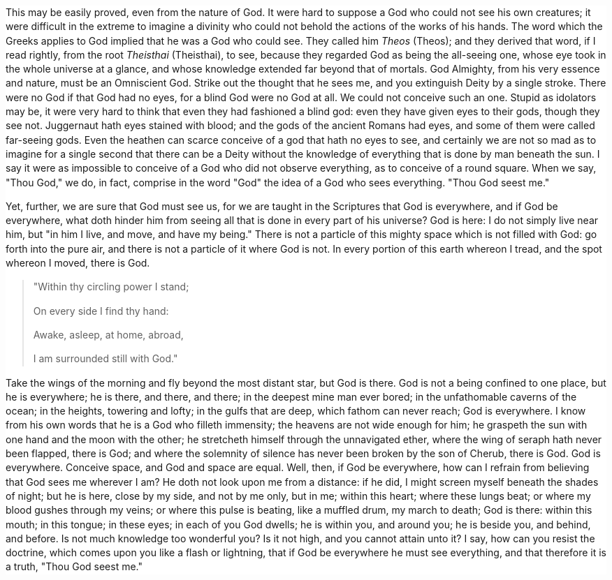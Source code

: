 This may be easily proved, even from the nature of God. It were hard to suppose a God who could not see his own creatures; it were difficult in the extreme to imagine a divinity who could not behold the actions of the works of his hands. The word which the Greeks applies to God implied that he was a God who could see. They called him *Theos* (Theos); and they derived that word, if I read rightly, from the root *Theisthai* (Theisthai), to see, because they regarded God as being the all-seeing one, whose eye took in the whole universe at a glance, and whose knowledge extended far beyond that of mortals. God Almighty, from his very essence and nature, must be an Omniscient God. Strike out the thought that he sees me, and you extinguish Deity by a single stroke. There were no God if that God had no eyes, for a blind God were no God at all. We could not conceive such an one. Stupid as idolators may be, it were very hard to think that even they had fashioned a blind god: even they have given eyes to their gods, though they see not. Juggernaut hath eyes stained with blood; and the gods of the ancient Romans had eyes, and some of them were called far-seeing gods. Even the heathen can scarce conceive of a god that hath no eyes to see, and certainly we are not so mad as to imagine for a single second that there can be a Deity without the knowledge of everything that is done by man beneath the sun. I say it were as impossible to conceive of a God who did not observe everything, as to conceive of a round square. When we say, "Thou God," we do, in fact, comprise in the word "God" the idea of a God who sees everything. "Thou God seest me."

Yet, further, we are sure that God must see us, for we are taught in the Scriptures that God is everywhere, and if God be everywhere, what doth hinder him from seeing all that is done in every part of his universe? God is here: I do not simply live near him, but "in him I live, and move, and have my being." There is not a particle of this mighty space which is not filled with God: go forth into the pure air, and there is not a particle of it where God is not. In every portion of this earth whereon I tread, and the spot whereon I moved, there is God.

> "Within thy circling power I stand;
> 
> On every side I find thy hand:
> 
> Awake, asleep, at home, abroad,
> 
> I am surrounded still with God."

Take the wings of the morning and fly beyond the most distant star, but God is there. God is not a being confined to one place, but he is everywhere; he is there, and there, and there; in the deepest mine man ever bored; in the unfathomable caverns of the ocean; in the heights, towering and lofty; in the gulfs that are deep, which fathom can never reach; God is everywhere. I know from his own words that he is a God who filleth immensity; the heavens are not wide enough for him; he graspeth the sun with one hand and the moon with the other; he stretcheth himself through the unnavigated ether, where the wing of seraph hath never been flapped, there is God; and where the solemnity of silence has never been broken by the son of Cherub, there is God. God is everywhere. Conceive space, and God and space are equal. Well, then, if God be everywhere, how can I refrain from believing that God sees me wherever I am? He doth not look upon me from a distance: if he did, I might screen myself beneath the shades of night; but he is here, close by my side, and not by me only, but in me; within this heart; where these lungs beat; or where my blood gushes through my veins; or where this pulse is beating, like a muffled drum, my march to death; God is there: within this mouth; in this tongue; in these eyes; in each of you God dwells; he is within you, and around you; he is beside you, and behind, and before. Is not much knowledge too wonderful you? Is it not high, and you cannot attain unto it? I say, how can you resist the doctrine, which comes upon you like a flash or lightning, that if God be everywhere he must see everything, and that therefore it is a truth, "Thou God seest me."

